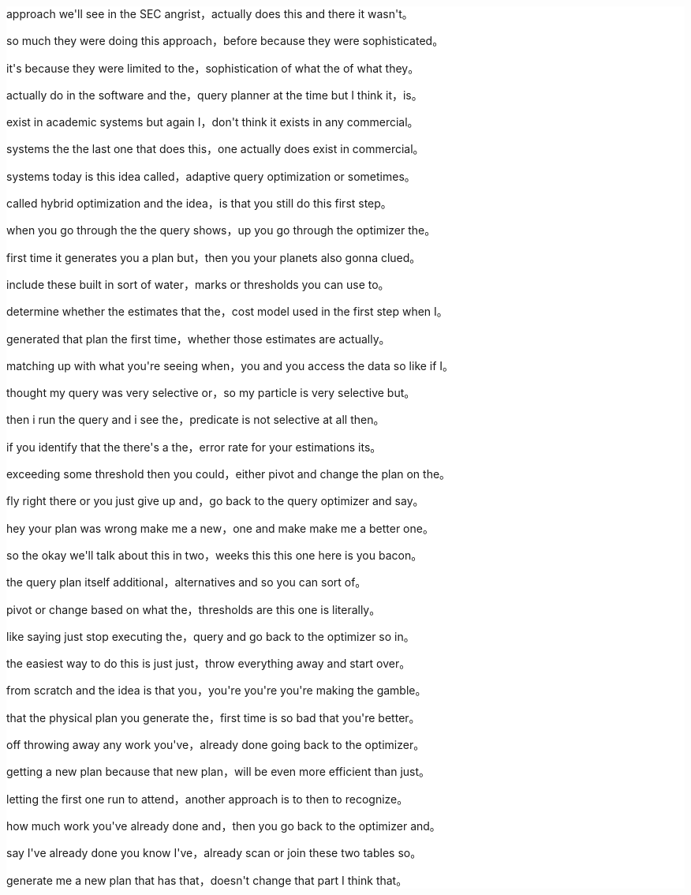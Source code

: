 approach we'll see in the SEC angrist，actually does this and there it wasn't。

so much they were doing this approach，before because they were sophisticated。

it's because they were limited to the，sophistication of what the of what they。

actually do in the software and the，query planner at the time but I think it，is。

exist in academic systems but again I，don't think it exists in any commercial。

systems the the last one that does this，one actually does exist in commercial。

systems today is this idea called，adaptive query optimization or sometimes。

called hybrid optimization and the idea，is that you still do this first step。

when you go through the the query shows，up you go through the optimizer the。

first time it generates you a plan but，then you your planets also gonna clued。

include these built in sort of water，marks or thresholds you can use to。

determine whether the estimates that the，cost model used in the first step when I。

generated that plan the first time，whether those estimates are actually。

matching up with what you're seeing when，you and you access the data so like if I。

thought my query was very selective or，so my particle is very selective but。

then i run the query and i see the，predicate is not selective at all then。

if you identify that the there's a the，error rate for your estimations its。

exceeding some threshold then you could，either pivot and change the plan on the。

fly right there or you just give up and，go back to the query optimizer and say。

hey your plan was wrong make me a new，one and make make me a better one。

so the okay we'll talk about this in two，weeks this this one here is you bacon。

the query plan itself additional，alternatives and so you can sort of。

pivot or change based on what the，thresholds are this one is literally。

like saying just stop executing the，query and go back to the optimizer so in。

the easiest way to do this is just just，throw everything away and start over。

from scratch and the idea is that you，you're you're you're making the gamble。

that the physical plan you generate the，first time is so bad that you're better。

off throwing away any work you've，already done going back to the optimizer。

getting a new plan because that new plan，will be even more efficient than just。

letting the first one run to attend，another approach is to then to recognize。

how much work you've already done and，then you go back to the optimizer and。

say I've already done you know I've，already scan or join these two tables so。

generate me a new plan that has that，doesn't change that part I think that。
